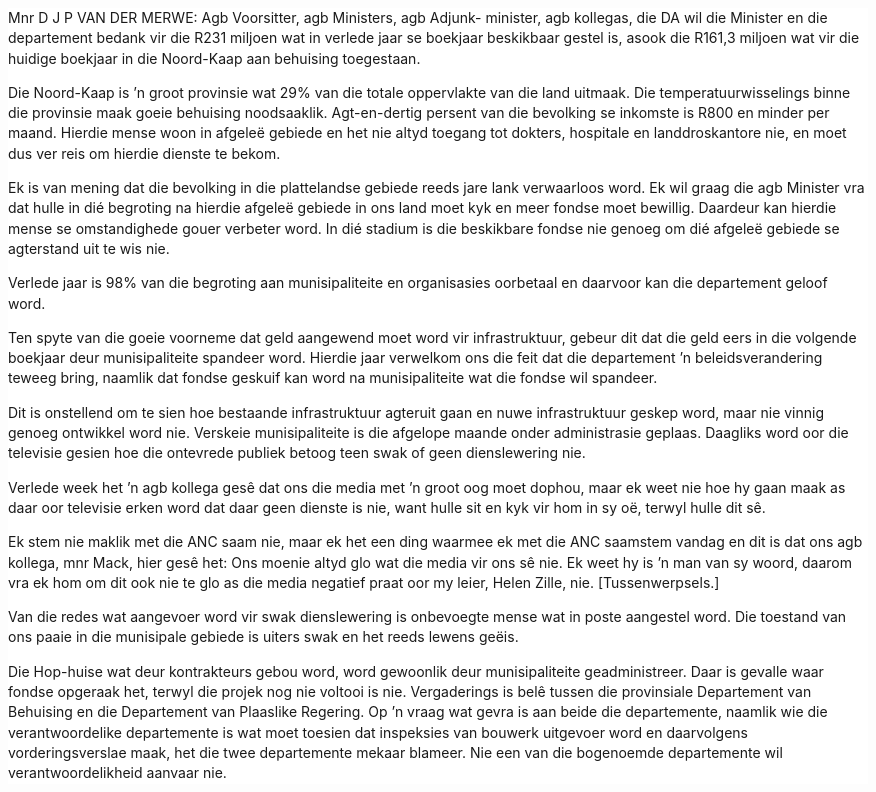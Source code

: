 Mnr D J P VAN DER MERWE: Agb Voorsitter, agb Ministers, agb Adjunk-
minister, agb kollegas, die DA wil die Minister en die departement bedank
vir die R231 miljoen wat in verlede jaar se boekjaar beskikbaar gestel is,
asook die R161,3 miljoen wat vir die huidige boekjaar in die Noord-Kaap aan
behuising toegestaan.

Die Noord-Kaap is ’n groot provinsie wat 29% van die totale oppervlakte van
die land uitmaak. Die temperatuurwisselings binne die provinsie maak goeie
behuising noodsaaklik. Agt-en-dertig persent van die bevolking se inkomste
is R800 en minder per maand.  Hierdie mense woon in afgeleë gebiede en het
nie altyd toegang tot dokters, hospitale en landdroskantore nie, en moet
dus ver reis om hierdie dienste te bekom.

Ek is van mening dat die bevolking in die plattelandse gebiede reeds jare
lank verwaarloos word. Ek wil graag die agb Minister vra dat hulle in dié
begroting na hierdie afgeleë gebiede in ons land moet kyk en meer fondse
moet bewillig. Daardeur kan hierdie mense se omstandighede gouer verbeter
word. In dié stadium is die beskikbare fondse nie genoeg om dié afgeleë
gebiede se agterstand uit te wis nie.

Verlede jaar is 98% van die begroting aan munisipaliteite en organisasies
oorbetaal en daarvoor kan die departement geloof word.

Ten spyte van die goeie voorneme dat geld aangewend moet word vir
infrastruktuur, gebeur dit dat die geld eers in die volgende boekjaar deur
munisipaliteite spandeer word. Hierdie jaar verwelkom ons die feit dat die
departement ’n beleidsverandering teweeg bring, naamlik dat fondse geskuif
kan word na munisipaliteite wat die fondse wil spandeer.

Dit is onstellend om te sien hoe bestaande infrastruktuur agteruit gaan en
nuwe infrastruktuur geskep word, maar nie vinnig genoeg ontwikkel word nie.
Verskeie munisipaliteite is die afgelope maande onder administrasie
geplaas. Daagliks word oor die televisie gesien hoe die ontevrede publiek
betoog teen swak of geen dienslewering nie.

Verlede week het ’n agb kollega gesê dat ons die media met ’n groot oog
moet dophou, maar ek weet nie hoe hy gaan maak as daar oor televisie erken
word dat daar geen dienste is nie, want hulle sit en kyk vir hom in sy oë,
terwyl hulle dit sê.

Ek stem nie maklik met die ANC saam nie, maar ek het een ding waarmee ek
met die ANC saamstem vandag en dit is dat ons agb kollega, mnr Mack, hier
gesê het: Ons moenie altyd glo wat die media vir ons sê nie. Ek weet hy is
’n man van sy woord, daarom vra ek hom om dit ook nie te glo as die media
negatief praat oor my leier, Helen Zille, nie. [Tussenwerpsels.]

Van die redes wat aangevoer word vir swak dienslewering is onbevoegte mense
wat in poste aangestel word. Die toestand van ons paaie in die munisipale
gebiede is uiters swak en het reeds lewens geëis.

Die Hop-huise wat deur kontrakteurs gebou word, word gewoonlik deur
munisipaliteite geadministreer. Daar is gevalle waar fondse opgeraak het,
terwyl die projek nog nie voltooi is nie. Vergaderings is belê tussen die
provinsiale Departement van Behuising en die Departement van Plaaslike
Regering. Op ’n vraag wat gevra is aan beide die departemente, naamlik wie
die verantwoordelike departemente is wat moet toesien dat inspeksies van
bouwerk uitgevoer word en daarvolgens vorderingsverslae maak, het die twee
departemente mekaar blameer. Nie een van die bogenoemde departemente wil
verantwoordelikheid aanvaar nie.

